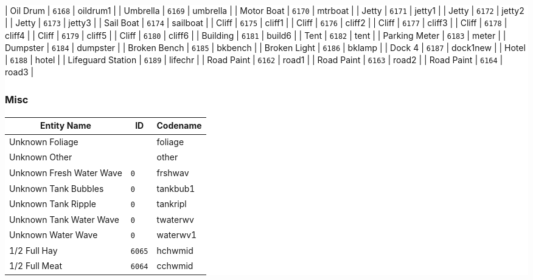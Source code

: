 | Oil Drum                         | `6168` | oildrum1   |
| Umbrella                         | `6169` | umbrella   |
| Motor Boat                       | `6170` | mtrboat    |
| Jetty                            | `6171` | jetty1     |
| Jetty                            | `6172` | jetty2     |
| Jetty                            | `6173` | jetty3     |
| Sail Boat                        | `6174` | sailboat   |
| Cliff                            | `6175` | cliff1     |
| Cliff                            | `6176` | cliff2     |
| Cliff                            | `6177` | cliff3     |
| Cliff                            | `6178` | cliff4     |
| Cliff                            | `6179` | cliff5     |
| Cliff                            | `6180` | cliff6     |
| Building                         | `6181` | build6     |
| Tent                             | `6182` | tent       |
| Parking Meter                    | `6183` | meter      |
| Dumpster                         | `6184` | dumpster   |
| Broken Bench                     | `6185` | bkbench    |
| Broken Light                     | `6186` | bklamp     |
| Dock 4                           | `6187` | dock1new   |
| Hotel                            | `6188` | hotel      |
| Lifeguard Station                | `6189` | lifechr    |
| Road Paint                       | `6162` | road1      |
| Road Paint                       | `6163` | road2      |
| Road Paint                       | `6164` | road3      |

### Misc

| Entity Name                             | ID     | Codename  |
|-----------------------------------------|--------|-----------|
| Unknown Foliage                         |        | foliage   |
| Unknown Other                           |        | other     |
| Unknown Fresh Water Wave                | `0`    | frshwav   |
| Unknown Tank Bubbles                    | `0`    | tankbub1  |
| Unknown Tank Ripple                     | `0`    | tankripl  |
| Unknown Tank Water Wave                 | `0`    | twaterwv  |
| Unknown Water Wave                      | `0`    | waterwv1  |
| 1/2 Full Hay                            | `6065` | hchwmid   |
| 1/2 Full Meat                           | `6064` | cchwmid   |
